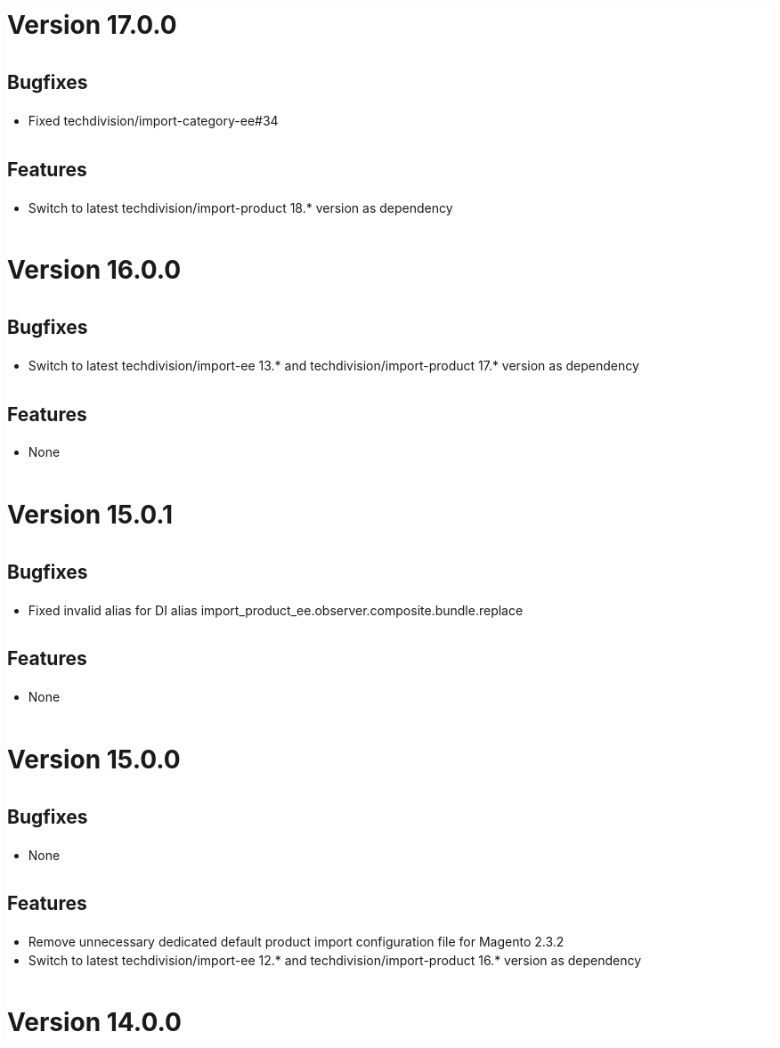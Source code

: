 # Version 17.0.0

## Bugfixes

* Fixed techdivision/import-category-ee#34

## Features

* Switch to latest techdivision/import-product 18.* version as dependency

# Version 16.0.0

## Bugfixes

* Switch to latest techdivision/import-ee 13.* and techdivision/import-product 17.* version as dependency

## Features

* None

# Version 15.0.1

## Bugfixes

* Fixed invalid alias for DI alias import_product_ee.observer.composite.bundle.replace

## Features

* None

# Version 15.0.0

## Bugfixes

* None

## Features

* Remove unnecessary dedicated default product import configuration file for Magento 2.3.2
* Switch to latest techdivision/import-ee 12.* and techdivision/import-product 16.* version as dependency

# Version 14.0.0
